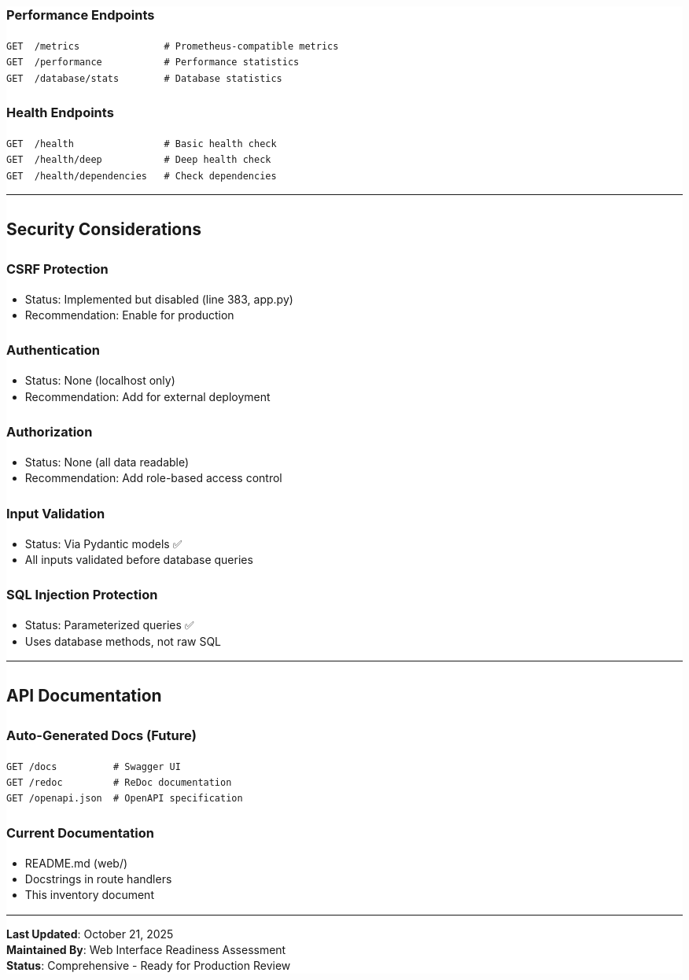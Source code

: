 ### Performance Endpoints
```
GET  /metrics               # Prometheus-compatible metrics
GET  /performance           # Performance statistics
GET  /database/stats        # Database statistics
```

### Health Endpoints
```
GET  /health                # Basic health check
GET  /health/deep           # Deep health check
GET  /health/dependencies   # Check dependencies
```

---

## Security Considerations

### CSRF Protection
- Status: Implemented but disabled (line 383, app.py)
- Recommendation: Enable for production

### Authentication
- Status: None (localhost only)
- Recommendation: Add for external deployment

### Authorization
- Status: None (all data readable)
- Recommendation: Add role-based access control

### Input Validation
- Status: Via Pydantic models ✅
- All inputs validated before database queries

### SQL Injection Protection
- Status: Parameterized queries ✅
- Uses database methods, not raw SQL

---

## API Documentation

### Auto-Generated Docs (Future)
```
GET /docs          # Swagger UI
GET /redoc         # ReDoc documentation
GET /openapi.json  # OpenAPI specification
```

### Current Documentation
- README.md (web/)
- Docstrings in route handlers
- This inventory document

---

**Last Updated**: October 21, 2025  
**Maintained By**: Web Interface Readiness Assessment  
**Status**: Comprehensive - Ready for Production Review
